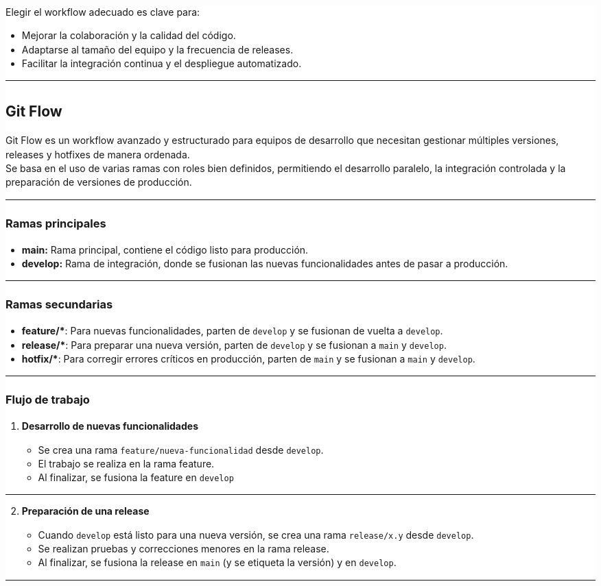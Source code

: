 Elegir el workflow adecuado es clave para:

- Mejorar la colaboración y la calidad del código.
- Adaptarse al tamaño del equipo y la frecuencia de releases.
- Facilitar la integración continua y el despliegue automatizado.

---

## Git Flow

Git Flow es un workflow avanzado y estructurado para equipos de desarrollo que necesitan gestionar múltiples versiones, releases y hotfixes de manera ordenada.  
Se basa en el uso de varias ramas con roles bien definidos, permitiendo el desarrollo paralelo, la integración controlada y la preparación de versiones de producción.

---

### Ramas principales

- **main:** Rama principal, contiene el código listo para producción.
- **develop:** Rama de integración, donde se fusionan las nuevas funcionalidades antes de pasar a producción.

---

### Ramas secundarias

- **feature/\***: Para nuevas funcionalidades, parten de `develop` y se fusionan de vuelta a `develop`.
- **release/\***: Para preparar una nueva versión, parten de `develop` y se fusionan a `main` y `develop`.
- **hotfix/\***: Para corregir errores críticos en producción, parten de `main` y se fusionan a `main` y `develop`.

---

### Flujo de trabajo

1. **Desarrollo de nuevas funcionalidades**

   - Se crea una rama `feature/nueva-funcionalidad` desde `develop`.
   - El trabajo se realiza en la rama feature.
   - Al finalizar, se fusiona la feature en `develop`

---

2. **Preparación de una release**

   - Cuando `develop` está listo para una nueva versión, se crea una rama `release/x.y` desde `develop`.
   - Se realizan pruebas y correcciones menores en la rama release.
   - Al finalizar, se fusiona la release en `main` (y se etiqueta la versión) y en `develop`.

---
